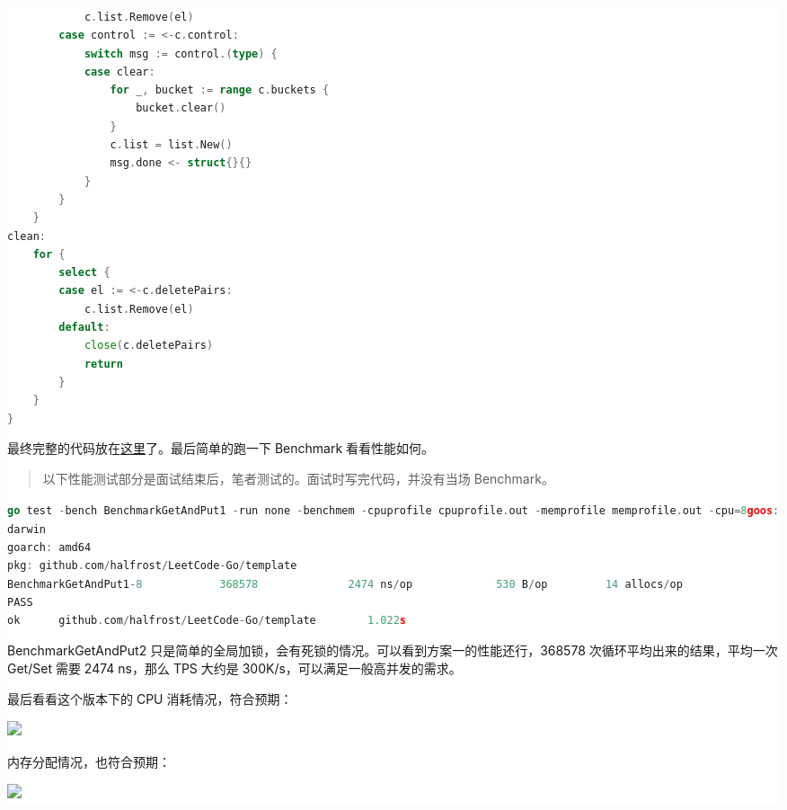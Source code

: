 ```go
			c.list.Remove(el)
		case control := <-c.control:
			switch msg := control.(type) {
			case clear:
				for _, bucket := range c.buckets {
					bucket.clear()
				}
				c.list = list.New()
				msg.done <- struct{}{}
			}
		}
	}
clean:
	for {
		select {
		case el := <-c.deletePairs:
			c.list.Remove(el)
		default:
			close(c.deletePairs)
			return
		}
	}
}
```

最终完整的代码放在[这里](https://github.com/halfrost/LeetCode-Go/blob/master/template/CLRUCache.go)了。最后简单的跑一下 Benchmark 看看性能如何。

> 以下性能测试部分是面试结束后，笔者测试的。面试时写完代码，并没有当场 Benchmark。



```go
go test -bench BenchmarkGetAndPut1 -run none -benchmem -cpuprofile cpuprofile.out -memprofile memprofile.out -cpu=8goos: darwin
goarch: amd64
pkg: github.com/halfrost/LeetCode-Go/template
BenchmarkGetAndPut1-8            368578              2474 ns/op             530 B/op         14 allocs/op
PASS
ok      github.com/halfrost/LeetCode-Go/template        1.022s

```

BenchmarkGetAndPut2 只是简单的全局加锁，会有死锁的情况。可以看到方案一的性能还行，368578 次循环平均出来的结果，平均一次 Get/Set 需要 2474 ns，那么 TPS 大约是 300K/s，可以满足一般高并发的需求。

最后看看这个版本下的 CPU 消耗情况，符合预期：

![](https://img.halfrost.com/Blog/ArticleImage/146_11_0.png)

内存分配情况，也符合预期：

![](https://img.halfrost.com/Blog/ArticleImage/146_12_0.png)

